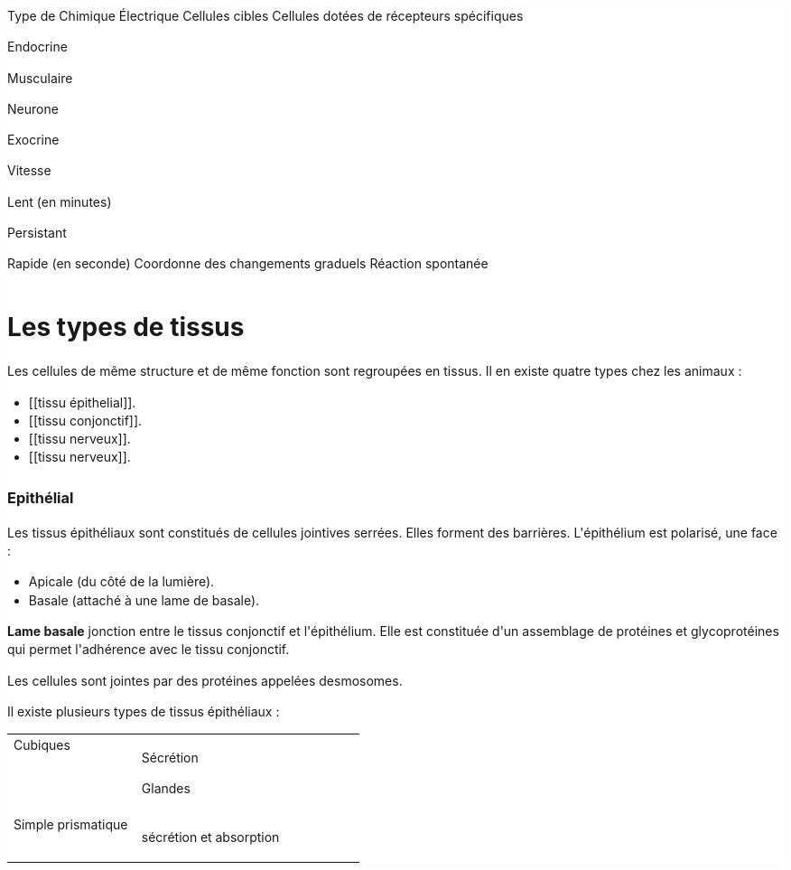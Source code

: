 <tr class="odd">
<td>Type de</td>
<td>Chimique</td>
<td>Électrique</td>
</tr>
<tr class="even">
<td>Cellules cibles</td>
<td>Cellules dotées de récepteurs spécifiques</td>
<td><p>Endocrine</p>
<p>Musculaire</p>
<p>Neurone</p>
<p>Exocrine</p></td>
</tr>
<tr class="odd">
<td>Vitesse</td>
<td><p>Lent (en minutes)</p>
<p>Persistant</p></td>
<td>Rapide (en seconde)</td>
</tr>
<tr class="even">
<td></td>
<td>Coordonne des changements graduels</td>
<td>Réaction spontanée</td>
</tr>
</tbody>
</table>

# Les types de tissus

Les cellules de même structure et de même fonction sont regroupées en tissus. Il en existe quatre types chez les animaux :

* [[tissu épithelial]].
* [[tissu conjonctif]].
* [[tissu nerveux]].
* [[tissu nerveux]].
### Epithélial

Les tissus épithéliaux sont constitués de cellules jointives serrées. Elles forment des barrières. L'épithélium est polarisé, une face :

* Apicale (du côté de la lumière).
* Basale (attaché à une lame de basale).

__Lame basale__ jonction entre le tissus conjonctif et l'épithélium. Elle est constituée d'un assemblage de protéines et glycoprotéines qui permet l'adhérence avec le tissu conjonctif.

Les cellules sont jointes par des protéines appelées desmosomes.

Il existe plusieurs types de tissus épithéliaux :

<table>
<colgroup>
<col style="width: 36%" />
<col style="width: 63%" />
</colgroup>
<tbody>
<tr class="odd">
<td>Cubiques</td>
<td><p>Sécrétion</p>
<p>Glandes</p></td>
</tr>
<tr class="even">
<td>Simple prismatique</td>
<td><p>sécrétion et absorption</p>